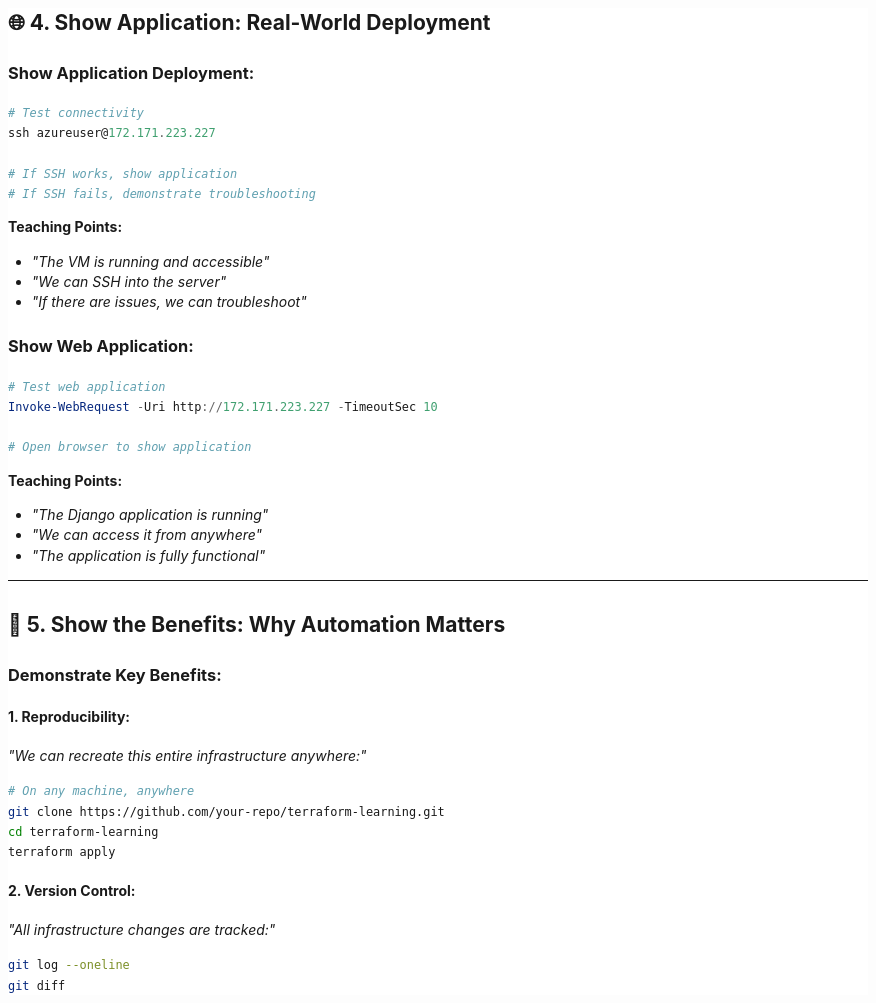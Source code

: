 
## 🌐 **4. Show Application: Real-World Deployment**

### **Show Application Deployment:**

```powershell
# Test connectivity
ssh azureuser@172.171.223.227

# If SSH works, show application
# If SSH fails, demonstrate troubleshooting
```

**Teaching Points:**
- *"The VM is running and accessible"*
- *"We can SSH into the server"*
- *"If there are issues, we can troubleshoot"*

### **Show Web Application:**

```powershell
# Test web application
Invoke-WebRequest -Uri http://172.171.223.227 -TimeoutSec 10

# Open browser to show application
```

**Teaching Points:**
- *"The Django application is running"*
- *"We can access it from anywhere"*
- *"The application is fully functional"*

---

## 🎯 **5. Show the Benefits: Why Automation Matters**

### **Demonstrate Key Benefits:**

#### **1. Reproducibility:**
*"We can recreate this entire infrastructure anywhere:"*
```bash
# On any machine, anywhere
git clone https://github.com/your-repo/terraform-learning.git
cd terraform-learning
terraform apply
```

#### **2. Version Control:**
*"All infrastructure changes are tracked:"*
```bash
git log --oneline
git diff
```
